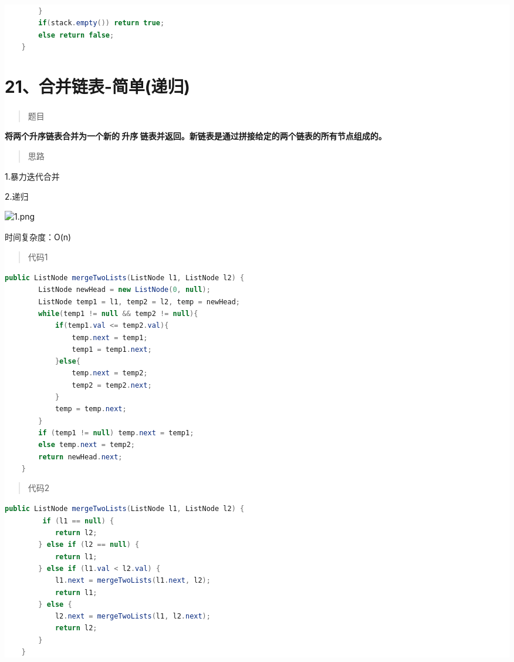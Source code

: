 ```java
        }
        if(stack.empty()) return true;
        else return false;
    }
```

# 21、合并链表-简单(递归)

> 题目

**将两个升序链表合并为一个新的 升序 链表并返回。新链表是通过拼接给定的两个链表的所有节点组成的。** 

> 思路

1.暴力迭代合并

2.递归

![1.png](https://pic.leetcode-cn.com/86c8ce53d2a91f3d710fdba825333be582a15bd661e9f05a10278bf558fbf1ef-1.png)

时间复杂度：O(n)

> 代码1

```java
public ListNode mergeTwoLists(ListNode l1, ListNode l2) {
        ListNode newHead = new ListNode(0, null);
        ListNode temp1 = l1, temp2 = l2, temp = newHead;
        while(temp1 != null && temp2 != null){
            if(temp1.val <= temp2.val){
                temp.next = temp1;
                temp1 = temp1.next;
            }else{
                temp.next = temp2;
                temp2 = temp2.next;
            }
            temp = temp.next;
        }
        if (temp1 != null) temp.next = temp1;
        else temp.next = temp2;
        return newHead.next;
    }
```



> 代码2

```java
public ListNode mergeTwoLists(ListNode l1, ListNode l2) {
         if (l1 == null) {
            return l2;
        } else if (l2 == null) {
            return l1;
        } else if (l1.val < l2.val) {
            l1.next = mergeTwoLists(l1.next, l2);
            return l1;
        } else {
            l2.next = mergeTwoLists(l1, l2.next);
            return l2;
        }
    }
```
